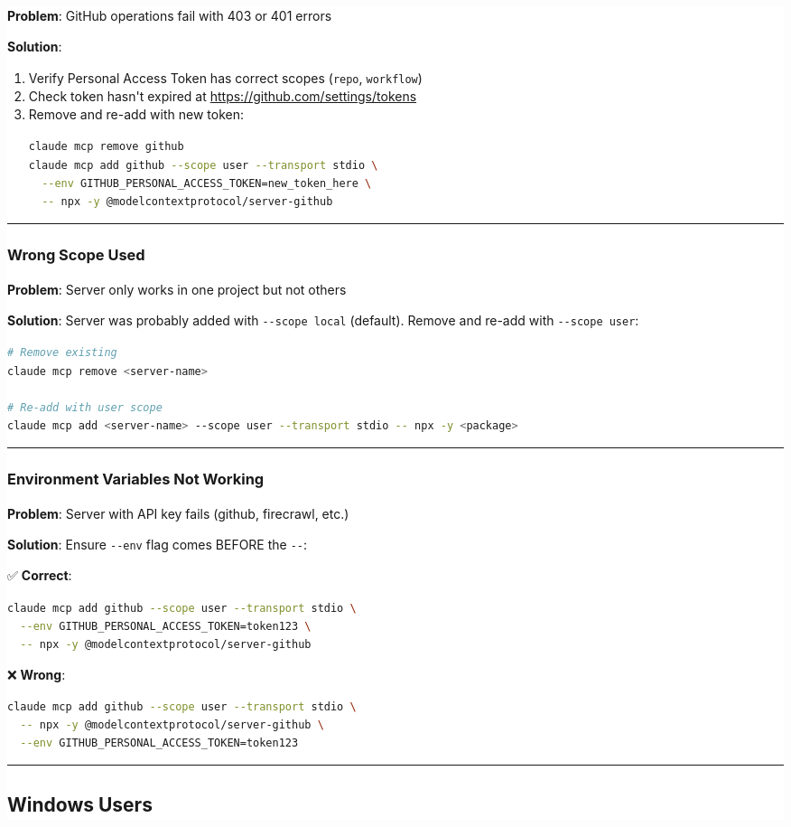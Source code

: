 **Problem**: GitHub operations fail with 403 or 401 errors

**Solution**:

1. Verify Personal Access Token has correct scopes (`repo`, `workflow`)
2. Check token hasn't expired at https://github.com/settings/tokens
3. Remove and re-add with new token:
   ```bash
   claude mcp remove github
   claude mcp add github --scope user --transport stdio \
     --env GITHUB_PERSONAL_ACCESS_TOKEN=new_token_here \
     -- npx -y @modelcontextprotocol/server-github
   ```

---

### Wrong Scope Used

**Problem**: Server only works in one project but not others

**Solution**: Server was probably added with `--scope local` (default). Remove and re-add with `--scope user`:

```bash
# Remove existing
claude mcp remove <server-name>

# Re-add with user scope
claude mcp add <server-name> --scope user --transport stdio -- npx -y <package>
```

---

### Environment Variables Not Working

**Problem**: Server with API key fails (github, firecrawl, etc.)

**Solution**: Ensure `--env` flag comes BEFORE the `--`:

✅ **Correct**:

```bash
claude mcp add github --scope user --transport stdio \
  --env GITHUB_PERSONAL_ACCESS_TOKEN=token123 \
  -- npx -y @modelcontextprotocol/server-github
```

❌ **Wrong**:

```bash
claude mcp add github --scope user --transport stdio \
  -- npx -y @modelcontextprotocol/server-github \
  --env GITHUB_PERSONAL_ACCESS_TOKEN=token123
```

---

## Windows Users

